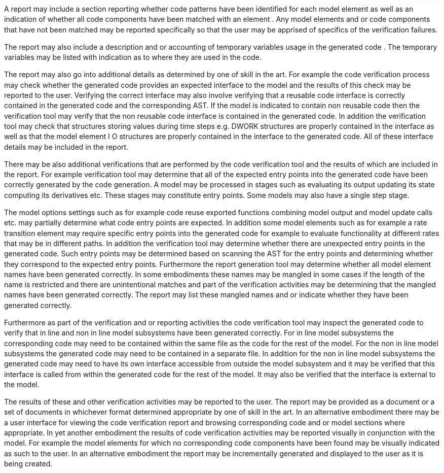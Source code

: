A report may include a section reporting whether code patterns have been identified for each model element as well as an indication of whether all code components have been matched with an element . Any model elements and or code components that have not been matched may be reported specifically so that the user may be apprised of specifics of the verification failures.

The report may also include a description and or accounting of temporary variables usage in the generated code . The temporary variables may be listed with indication as to where they are used in the code.

The report may also go into additional details as determined by one of skill in the art. For example the code verification process may check whether the generated code provides an expected interface to the model and the results of this check may be reported to the user. Verifying the correct interface may also involve verifying that a reusable code interface is correctly contained in the generated code and the corresponding AST. If the model is indicated to contain non reusable code then the verification tool may verify that the non reusable code interface is contained in the generated code. In addition the verification tool may check that structures storing values during time steps e.g. DWORK structures are properly contained in the interface as well as that the model element I O structures are properly contained in the interface to the generated code. All of these interface details may be included in the report.

There may be also additional verifications that are performed by the code verification tool and the results of which are included in the report. For example verification tool may determine that all of the expected entry points into the generated code have been correctly generated by the code generation. A model may be processed in stages such as evaluating its output updating its state computing its derivatives etc. These stages may constitute entry points. Some models may also have a single step stage.

The model options settings such as for example code reuse exported functions combining model output and model update calls etc. may partially determine what code entry points are expected. In addition some model elements such as for example a rate transition element may require specific entry points into the generated code for example to evaluate functionality at different rates that may be in different paths. In addition the verification tool may determine whether there are unexpected entry points in the generated code. Such entry points may be determined based on scanning the AST for the entry points and determining whether they correspond to the expected entry points. Furthermore the report generation tool may determine whether all model element names have been generated correctly. In some embodiments these names may be mangled in some cases if the length of the name is restricted and there are unintentional matches and part of the verification activities may be determining that the mangled names have been generated correctly. The report may list these mangled names and or indicate whether they have been generated correctly.

Furthermore as part of the verification and or reporting activities the code verification tool may inspect the generated code to verify that in line and non in line model subsystems have been generated correctly. For in line model subsystems the corresponding code may need to be contained within the same file as the code for the rest of the model. For the non in line model subsystems the generated code may need to be contained in a separate file. In addition for the non in line model subsystems the generated code may need to have its own interface accessible from outside the model subsystem and it may be verified that this interface is called from within the generated code for the rest of the model. It may also be verified that the interface is external to the model.

The results of these and other verification activities may be reported to the user. The report may be provided as a document or a set of documents in whichever format determined appropriate by one of skill in the art. In an alternative embodiment there may be a user interface for viewing the code verification report and browsing corresponding code and or model sections where appropriate. In yet another embodiment the results of code verification activities may be reported visually in conjunction with the model. For example the model elements for which no corresponding code components have been found may be visually indicated as such to the user. In an alternative embodiment the report may be incrementally generated and displayed to the user as it is being created.
